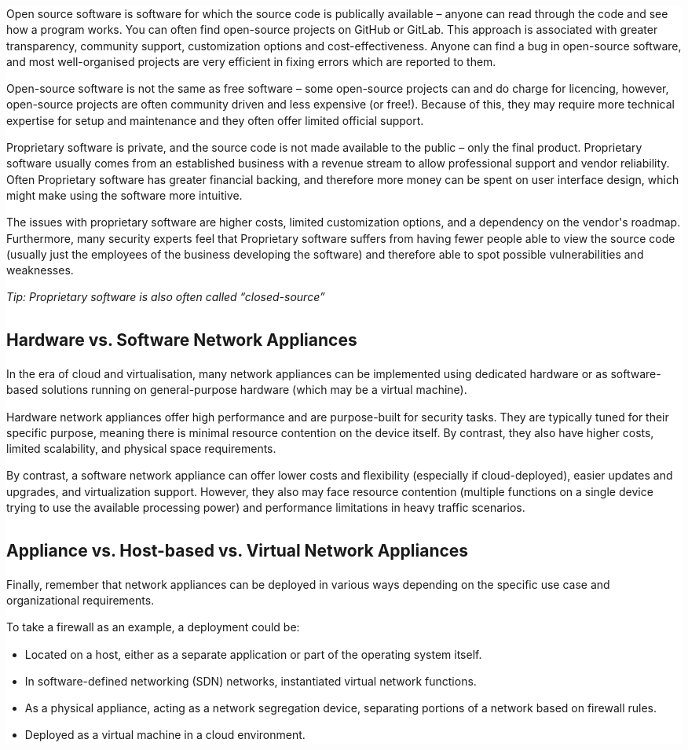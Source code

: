 Open source software is software for which the source code is publically available – anyone can read through the code and see how a program works. You can often find open-source projects on GitHub or GitLab. This approach is associated with greater transparency, community support, customization options and cost-effectiveness. Anyone can find a bug in open-source software, and most well-organised projects are very efficient in fixing errors which are reported to them. 

Open-source software is not the same as free software – some open-source projects can and do charge for licencing, however, open-source projects are often community driven and less expensive (or free!). Because of this, they may require more technical expertise for setup and maintenance and they often offer limited official support.

Proprietary software is private, and the source code is not made available to the public – only the final product. Proprietary software usually comes from an established business with a revenue stream to allow professional support and vendor reliability. Often Proprietary software has greater financial backing, and therefore more money can be spent on user interface design, which might make using the software more intuitive. 

The issues with proprietary software are higher costs, limited customization options, and a dependency on the vendor's roadmap. Furthermore, many security experts feel that Proprietary software suffers from having fewer people able to view the source code (usually just the employees of the business developing the software) and therefore able to spot possible vulnerabilities and weaknesses. 

*Tip: Proprietary software is also often called “closed-source”*

## Hardware vs. Software Network Appliances

In the era of cloud and virtualisation, many network appliances can be implemented using dedicated hardware or as software-based solutions running on general-purpose hardware (which may be a virtual machine). 

Hardware network appliances offer high performance and are purpose-built for security tasks. They are typically tuned for their specific purpose, meaning there is minimal resource contention on the device itself. By contrast, they also have higher costs, limited scalability, and physical space requirements.

By contrast, a software network appliance can offer lower costs and flexibility (especially if cloud-deployed), easier updates and upgrades, and virtualization support. However, they also may face resource contention (multiple functions on a single device trying to use the available processing power) and performance limitations in heavy traffic scenarios.

## Appliance vs. Host-based vs. Virtual Network Appliances

Finally, remember that network appliances can be deployed in various ways depending on the specific use case and organizational requirements.

To take a firewall as an example, a deployment could be:

- Located on a host, either as a separate application or part of the operating system itself. 
  
- In software-defined networking (SDN) networks, instantiated virtual network functions.
  
- As a physical appliance, acting as a network segregation device, separating portions of a network based on firewall rules. 
  
- Deployed as a virtual machine in a cloud environment. 
